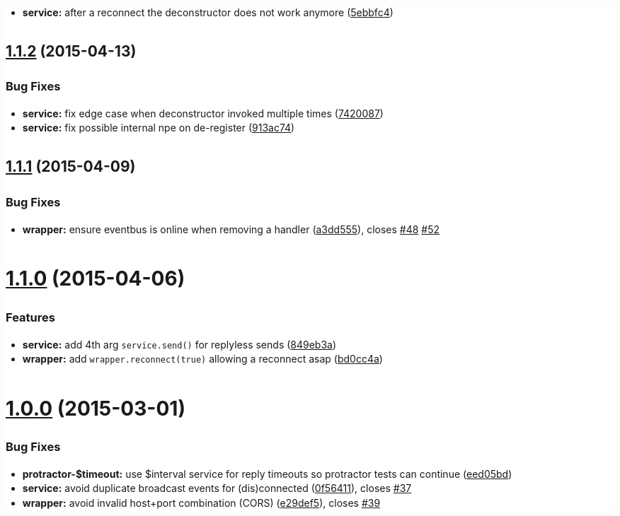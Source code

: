 * **service:** after a reconnect the deconstructor does not work anymore ([5ebbfc4](https://github.com/knalli/angular-vertxbus/commit/5ebbfc4))



<a name="1.1.2"></a>
## [1.1.2](https://github.com/knalli/angular-vertxbus/compare/1.1.1...1.1.2) (2015-04-13)


### Bug Fixes

* **service:** fix edge case when deconstructor invoked multiple times ([7420087](https://github.com/knalli/angular-vertxbus/commit/7420087))
* **service:** fix possible internal npe on de-register ([913ac74](https://github.com/knalli/angular-vertxbus/commit/913ac74))



<a name="1.1.1"></a>
## [1.1.1](https://github.com/knalli/angular-vertxbus/compare/1.1.0...1.1.1) (2015-04-09)


### Bug Fixes

* **wrapper:** ensure eventbus is online when removing a handler ([a3dd555](https://github.com/knalli/angular-vertxbus/commit/a3dd555)), closes [#48](https://github.com/knalli/angular-vertxbus/issues/48) [#52](https://github.com/knalli/angular-vertxbus/issues/52)



<a name="1.1.0"></a>
# [1.1.0](https://github.com/knalli/angular-vertxbus/compare/1.0.0...1.1.0) (2015-04-06)


### Features

* **service:** add 4th arg `service.send()` for replyless sends ([849eb3a](https://github.com/knalli/angular-vertxbus/commit/849eb3a))
* **wrapper:** add `wrapper.reconnect(true)` allowing a reconnect asap ([bd0cc4a](https://github.com/knalli/angular-vertxbus/commit/bd0cc4a))



<a name="1.0.0"></a>
# [1.0.0](https://github.com/knalli/angular-vertxbus/compare/0.11.2...1.0.0) (2015-03-01)


### Bug Fixes

* **protractor-$timeout:** use $interval service for reply timeouts so protractor tests can continue ([eed05bd](https://github.com/knalli/angular-vertxbus/commit/eed05bd))
* **service:** avoid duplicate broadcast events for (dis)connected ([0f56411](https://github.com/knalli/angular-vertxbus/commit/0f56411)), closes [#37](https://github.com/knalli/angular-vertxbus/issues/37)
* **wrapper:** avoid invalid host+port combination (CORS) ([e29def5](https://github.com/knalli/angular-vertxbus/commit/e29def5)), closes [#39](https://github.com/knalli/angular-vertxbus/issues/39)
